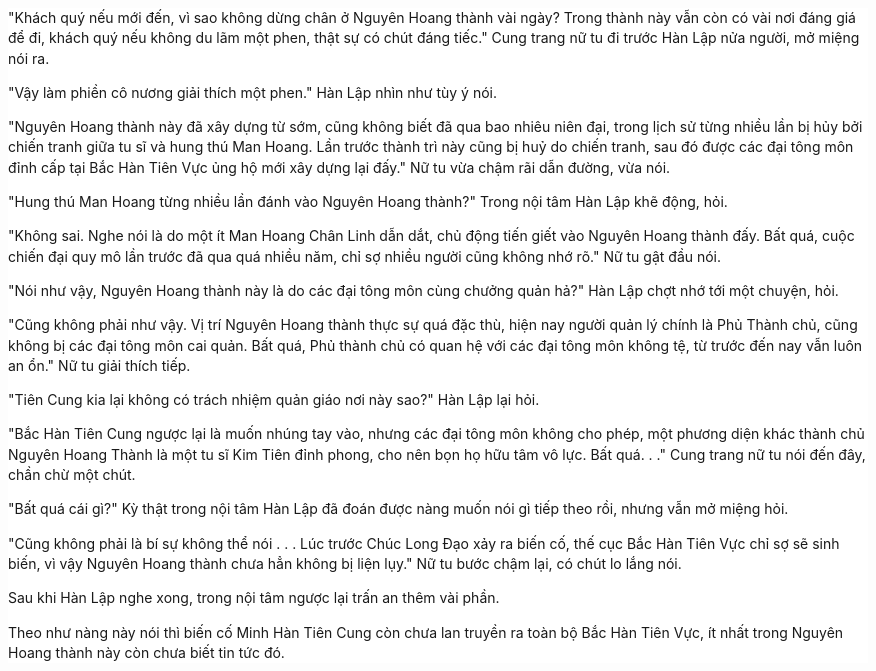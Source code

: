 "Khách quý nếu mới đến, vì sao không dừng chân ở Nguyên Hoang thành vài ngày? Trong thành này vẫn còn có vài nơi đáng giá để đi, khách quý nếu không du lãm một phen, thật sự có chút đáng tiếc." Cung trang nữ tu đi trước Hàn Lập nửa người, mở miệng nói ra.

"Vậy làm phiền cô nương giải thích một phen." Hàn Lập nhìn như tùy ý nói.

"Nguyên Hoang thành này đã xây dựng từ sớm, cũng không biết đã qua bao nhiêu niên đại, trong lịch sử từng nhiều lần bị hủy bởi chiến tranh giữa tu sĩ và hung thú Man Hoang. Lần trước thành trì này cũng bị huỷ do chiến tranh, sau đó được các đại tông môn đỉnh cấp tại Bắc Hàn Tiên Vực ủng hộ mới xây dựng lại đấy." Nữ tu vừa chậm rãi dẫn đường, vừa nói.

"Hung thú Man Hoang từng nhiều lần đánh vào Nguyên Hoang thành?" Trong nội tâm Hàn Lập khẽ động, hỏi.

"Không sai. Nghe nói là do một ít Man Hoang Chân Linh dẫn dắt, chủ động tiến giết vào Nguyên Hoang thành đấy. Bất quá, cuộc chiến đại quy mô lần trước đã qua quá nhiều năm, chỉ sợ nhiều người cũng không nhớ rõ." Nữ tu gật đầu nói.

"Nói như vậy, Nguyên Hoang thành này là do các đại tông môn cùng chưởng quản hả?" Hàn Lập chợt nhớ tới một chuyện, hỏi.

"Cũng không phải như vậy. Vị trí Nguyên Hoang thành thực sự quá đặc thù, hiện nay người quản lý chính là Phủ Thành chủ, cũng không bị các đại tông môn cai quản. Bất quá, Phủ thành chủ có quan hệ với các đại tông môn không tệ, từ trước đến nay vẫn luôn an ổn." Nữ tu giải thích tiếp.

"Tiên Cung kia lại không có trách nhiệm quản giáo nơi này sao?" Hàn Lập lại hỏi.

"Bắc Hàn Tiên Cung ngược lại là muốn nhúng tay vào, nhưng các đại tông môn không cho phép, một phương diện khác thành chủ Nguyên Hoang Thành là một tu sĩ Kim Tiên đỉnh phong, cho nên bọn họ hữu tâm vô lực. Bất quá. . ." Cung trang nữ tu nói đến đây, chần chừ một chút.

"Bất quá cái gì?" Kỳ thật trong nội tâm Hàn Lập đã đoán được nàng muốn nói gì tiếp theo rồi, nhưng vẫn mở miệng hỏi.

"Cũng không phải là bí sự không thể nói . . . Lúc trước Chúc Long Đạo xảy ra biến cố, thế cục Bắc Hàn Tiên Vực chỉ sợ sẽ sinh biến, vì vậy Nguyên Hoang thành chưa hẳn không bị liện lụy." Nữ tu bước chậm lại, có chút lo lắng nói.

Sau khi Hàn Lập nghe xong, trong nội tâm ngược lại trấn an thêm vài phần.

Theo như nàng này nói thì biến cố Minh Hàn Tiên Cung còn chưa lan truyền ra toàn bộ Bắc Hàn Tiên Vực, ít nhất trong Nguyên Hoang thành này còn chưa biết tin tức đó.
